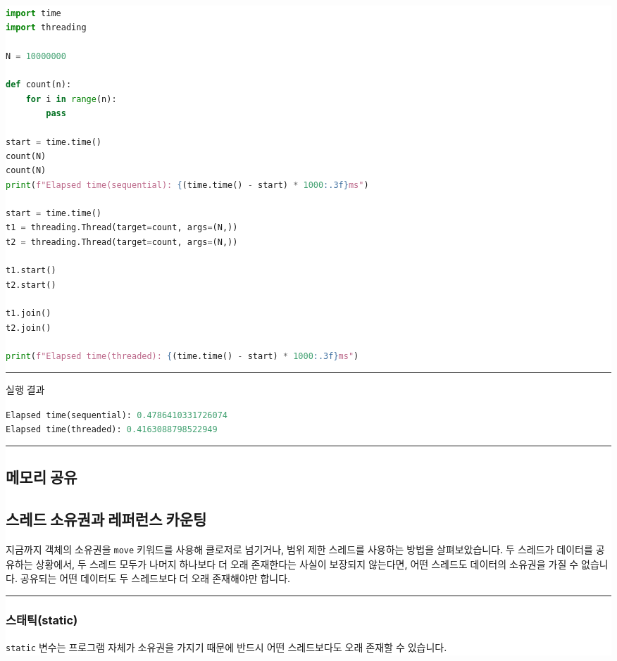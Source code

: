 ```python
import time
import threading

N = 10000000

def count(n):
    for i in range(n):
        pass

start = time.time()
count(N)
count(N)
print(f"Elapsed time(sequential): {(time.time() - start) * 1000:.3f}ms")

start = time.time()
t1 = threading.Thread(target=count, args=(N,))
t2 = threading.Thread(target=count, args=(N,))

t1.start()
t2.start()

t1.join()
t2.join()

print(f"Elapsed time(threaded): {(time.time() - start) * 1000:.3f}ms")
```

---

실행 결과

```python
Elapsed time(sequential): 0.4786410331726074
Elapsed time(threaded): 0.4163088798522949
```

---

## 메모리 공유

## 스레드 소유권과 레퍼런스 카운팅

지금까지 객체의 소유권을 `move` 키워드를 사용해 클로저로 넘기거나, 범위 제한 스레드를 사용하는 방법을 살펴보았습니다. 두 스레드가 데이터를 공유하는 상황에서, 두 스레드 모두가 나머지 하나보다 더 오래 존재한다는 사실이 보장되지 않는다면, 어떤 스레드도 데이터의 소유권을 가질 수 없습니다. 공유되는 어떤 데이터도 두 스레드보다 더 오래 존재해야만 합니다.

---

### 스태틱(static)

`static` 변수는 프로그램 자체가 소유권을 가지기 때문에 반드시 어떤 스레드보다도 오래 존재할 수 있습니다.
